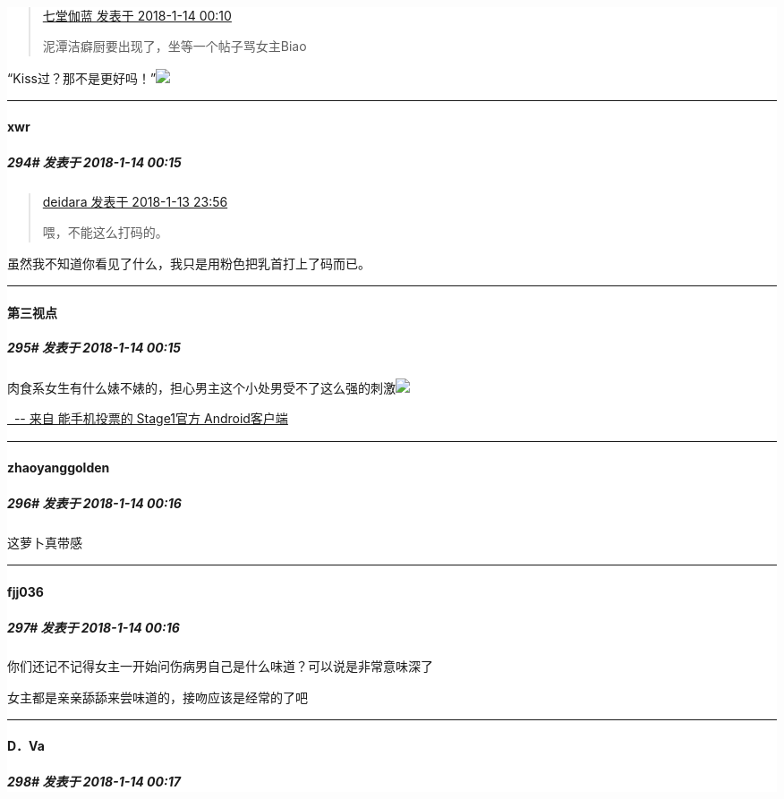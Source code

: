 
<blockquote><a href="httphttps://bbs.saraba1st.com/2b/forum.php?mod=redirect&amp;goto=findpost&amp;pid=38229964&amp;ptid=1574816" target="_blank">七堂伽蓝 发表于 2018-1-14 00:10</a>

泥潭洁癖厨要出现了，坐等一个帖子骂女主Biao</blockquote>
“Kiss过？那不是更好吗！”<img src="https://static.saraba1st.com/image/smiley/carton2017/243.png" referrerpolicy="no-referrer">


-----

####  xwr  
##### 294#       发表于 2018-1-14 00:15


<blockquote><a href="httphttps://bbs.saraba1st.com/2b/forum.php?mod=redirect&amp;goto=findpost&amp;pid=38229854&amp;ptid=1574816" target="_blank">deidara 发表于 2018-1-13 23:56</a>

喂，不能这么打码的。</blockquote>
虽然我不知道你看见了什么，我只是用粉色把乳首打上了码而已。


-----

####  第三视点  
##### 295#       发表于 2018-1-14 00:15


肉食系女生有什么婊不婊的，担心男主这个小处男受不了这么强的刺激<img src="https://static.saraba1st.com/image/smiley/face2017/049.png" referrerpolicy="no-referrer">

[  -- 来自 能手机投票的 Stage1官方 Android客户端](https://www.coolapk.com/apk/140634)


-----

####  zhaoyanggolden  
##### 296#       发表于 2018-1-14 00:16


这萝卜真带感


-----

####  fjj036  
##### 297#       发表于 2018-1-14 00:16


你们还记不记得女主一开始问伤病男自己是什么味道？可以说是非常意味深了


女主都是亲亲舔舔来尝味道的，接吻应该是经常的了吧


-----

####  D．Va  
##### 298#       发表于 2018-1-14 00:17

